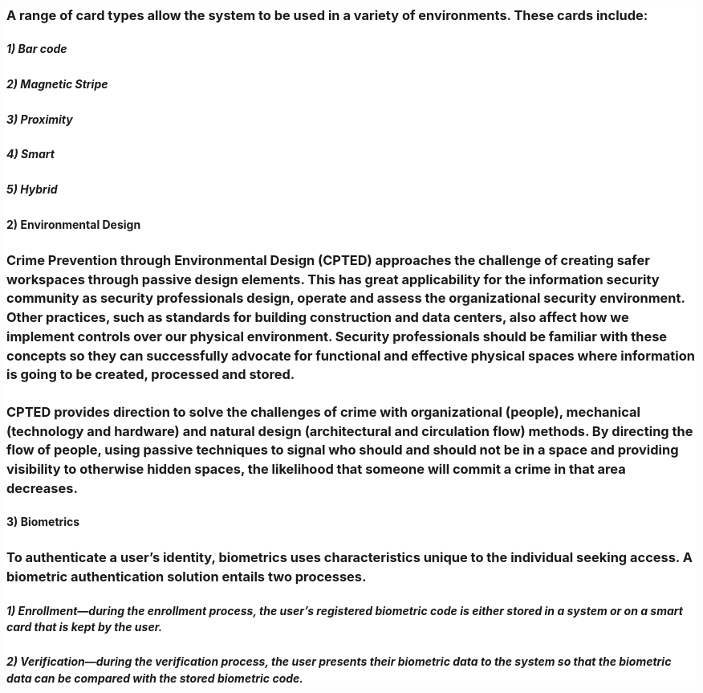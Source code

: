 ### A range of card types allow the system to be used in a variety of environments. These cards include:

##### 1) Bar code

##### 2) Magnetic Stripe

##### 3) Proximity

##### 4) Smart

##### 5) Hybrid

#### 2) Environmental Design

### Crime Prevention through Environmental Design (CPTED) approaches the challenge of creating safer workspaces through passive design elements. This has great applicability for the information security community as security professionals design, operate and assess the organizational security environment. Other practices, such as standards for building construction and data centers, also affect how we implement controls over our physical environment. Security professionals should be familiar with these concepts so they can successfully advocate for functional and effective physical spaces where information is going to be created, processed and stored.

### CPTED provides direction to solve the challenges of crime with organizational (people), mechanical (technology and hardware) and natural design (architectural and circulation flow) methods. By directing the flow of people, using passive techniques to signal who should and should not be in a space and providing visibility to otherwise hidden spaces, the likelihood that someone will commit a crime in that area decreases.

#### 3) Biometrics

### To authenticate a user’s identity, biometrics uses characteristics unique to the individual seeking access. A biometric authentication solution entails two processes.

##### 1) Enrollment—during the enrollment process, the user’s registered biometric code is either stored in a system or on a smart card that is kept by the user.

##### 2) Verification—during the verification process, the user presents their biometric data to the system so that the biometric data can be compared with the stored biometric code.
